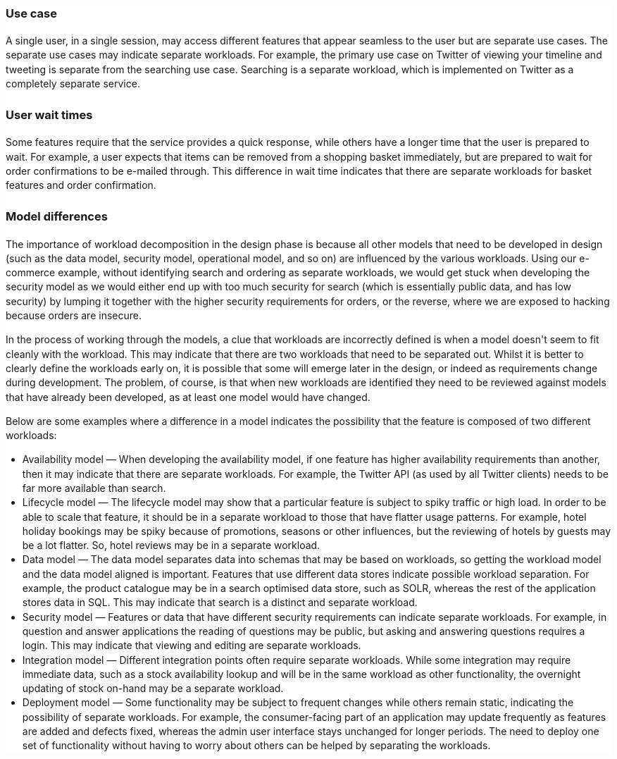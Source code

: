 ### Use case
A single user, in a single session, may access different features that appear seamless to the user but are separate use cases. The separate use cases may indicate separate workloads. For example, the primary use case on Twitter of viewing your timeline and tweeting is separate from the searching use case. Searching is a separate workload, which is implemented on Twitter as a completely separate service.

### User wait times
Some features require that the service provides a quick response, while others have a longer time that the user is prepared to wait. For example, a user expects that items can be removed from a shopping basket immediately, but are prepared to wait for order confirmations to be e-mailed through. This difference in wait time indicates that there are separate workloads for basket features and order confirmation.

### Model differences
The importance of workload decomposition in the design phase is because all other models that need to be developed in design (such as the data model, security model, operational model, and so on) are influenced by the various workloads. Using our e-commerce example, without identifying search and ordering as separate workloads, we would get stuck when developing the security model as we would either end up with too much security for search (which is essentially public data, and has low security) by lumping it together with the higher security requirements for orders, or the reverse, where we are exposed to hacking because orders are insecure.

In the process of working through the models, a clue that workloads are incorrectly defined is when a model doesn't seem to fit cleanly with the workload. This may indicate that there are two workloads that need to be separated out. Whilst it is better to clearly define the workloads early on, it is possible that some will emerge later in the design, or indeed as requirements change during development. The problem, of course, is that when new workloads are identified they need to be reviewed against models that have already been developed, as at least one model would have changed.

Below are some examples where a difference in a model indicates the possibility that the feature is composed of two different workloads:

* Availability model — When developing the availability model, if one feature has higher availability requirements than another, then it may indicate that there are separate workloads. For example, the Twitter API (as used by all Twitter clients) needs to be far more available than search.
* Lifecycle model — The lifecycle model may show that a particular feature is subject to spiky traffic or high load. In order to be able to scale that feature, it should be in a separate workload to those that have flatter usage patterns. For example, hotel holiday bookings may be spiky because of promotions, seasons or other influences, but the reviewing of hotels by guests may be a lot flatter. So, hotel reviews may be in a separate workload.
* Data model — The data model separates data into schemas that may be based on workloads, so getting the workload model and the data model aligned is important. Features that use different data stores indicate possible workload separation. For example, the product catalogue may be in a search optimised data store, such as SOLR, whereas the rest of the application stores data in SQL. This may indicate that search is a distinct and separate workload.
* Security model — Features or data that have different security requirements can indicate separate workloads. For example, in question and answer applications the reading of questions may be public, but asking and answering questions requires a login. This may indicate that viewing and editing are separate workloads.
* Integration model — Different integration points often require separate workloads. While some integration may require immediate data, such as a stock availability lookup and will be in the same workload as other functionality, the overnight updating of stock on-hand may be a separate workload. 
* Deployment model — Some functionality may be subject to frequent changes while others remain static, indicating the possibility of separate workloads. For example, the consumer-facing part of an application may update frequently as features are added and defects fixed, whereas the admin user interface stays unchanged for longer periods. The need to deploy one set of functionality without having to worry about others can be helped by separating the workloads.
